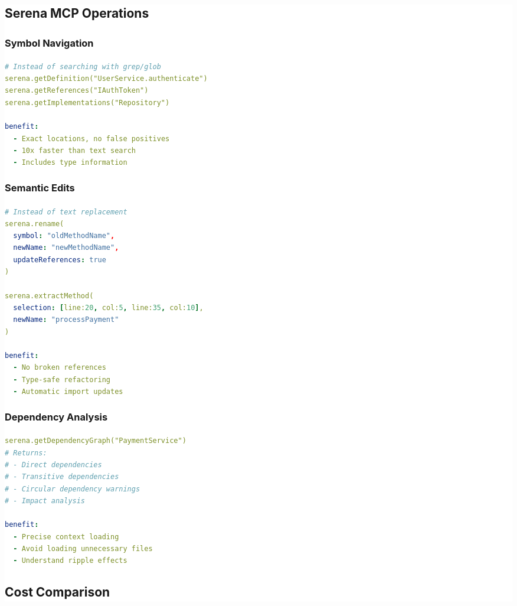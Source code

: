 ## Serena MCP Operations

### Symbol Navigation
```yaml
# Instead of searching with grep/glob
serena.getDefinition("UserService.authenticate")
serena.getReferences("IAuthToken")
serena.getImplementations("Repository")

benefit: 
  - Exact locations, no false positives
  - 10x faster than text search
  - Includes type information
```

### Semantic Edits
```yaml
# Instead of text replacement
serena.rename(
  symbol: "oldMethodName",
  newName: "newMethodName",
  updateReferences: true
)

serena.extractMethod(
  selection: [line:20, col:5, line:35, col:10],
  newName: "processPayment"
)

benefit:
  - No broken references
  - Type-safe refactoring
  - Automatic import updates
```

### Dependency Analysis
```yaml
serena.getDependencyGraph("PaymentService")
# Returns:
# - Direct dependencies
# - Transitive dependencies  
# - Circular dependency warnings
# - Impact analysis

benefit:
  - Precise context loading
  - Avoid loading unnecessary files
  - Understand ripple effects
```

## Cost Comparison
